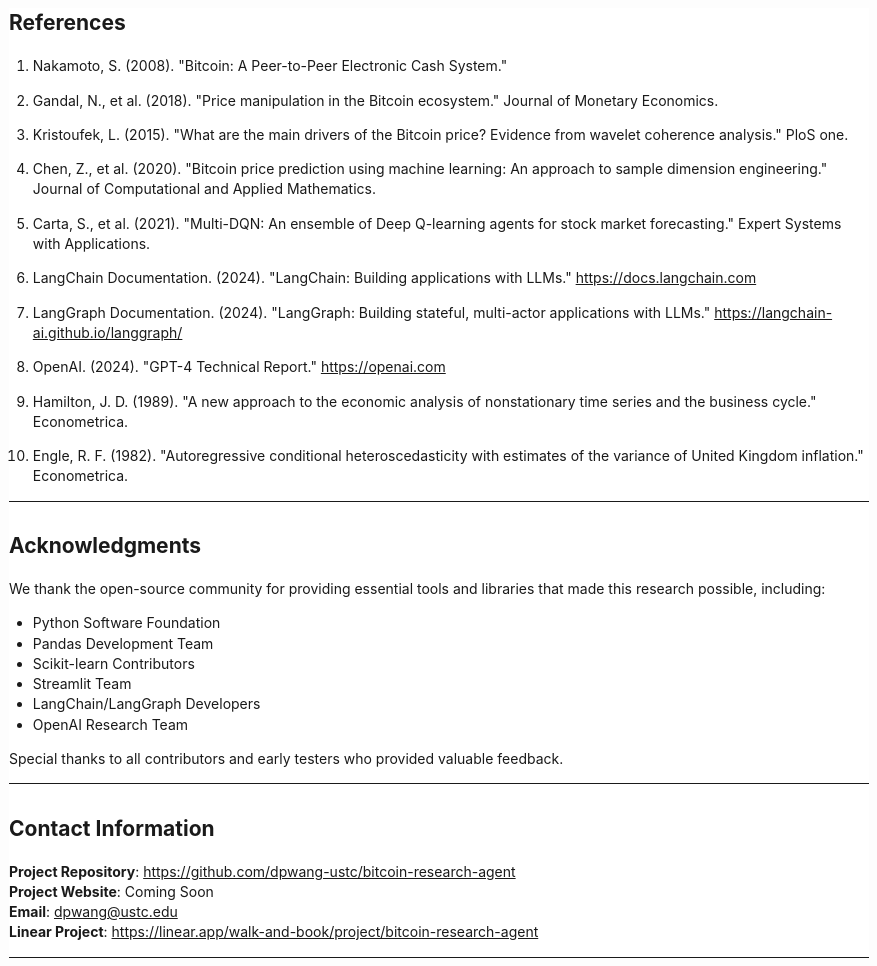 
## References

1. Nakamoto, S. (2008). "Bitcoin: A Peer-to-Peer Electronic Cash System."

2. Gandal, N., et al. (2018). "Price manipulation in the Bitcoin ecosystem." Journal of Monetary Economics.

3. Kristoufek, L. (2015). "What are the main drivers of the Bitcoin price? Evidence from wavelet coherence analysis." PloS one.

4. Chen, Z., et al. (2020). "Bitcoin price prediction using machine learning: An approach to sample dimension engineering." Journal of Computational and Applied Mathematics.

5. Carta, S., et al. (2021). "Multi-DQN: An ensemble of Deep Q-learning agents for stock market forecasting." Expert Systems with Applications.

6. LangChain Documentation. (2024). "LangChain: Building applications with LLMs." https://docs.langchain.com

7. LangGraph Documentation. (2024). "LangGraph: Building stateful, multi-actor applications with LLMs." https://langchain-ai.github.io/langgraph/

8. OpenAI. (2024). "GPT-4 Technical Report." https://openai.com

9. Hamilton, J. D. (1989). "A new approach to the economic analysis of nonstationary time series and the business cycle." Econometrica.

10. Engle, R. F. (1982). "Autoregressive conditional heteroscedasticity with estimates of the variance of United Kingdom inflation." Econometrica.

---

## Acknowledgments

We thank the open-source community for providing essential tools and libraries that made this research possible, including:
- Python Software Foundation
- Pandas Development Team
- Scikit-learn Contributors
- Streamlit Team
- LangChain/LangGraph Developers
- OpenAI Research Team

Special thanks to all contributors and early testers who provided valuable feedback.

---

## Contact Information

**Project Repository**: https://github.com/dpwang-ustc/bitcoin-research-agent  
**Project Website**: Coming Soon  
**Email**: dpwang@ustc.edu  
**Linear Project**: https://linear.app/walk-and-book/project/bitcoin-research-agent

---
